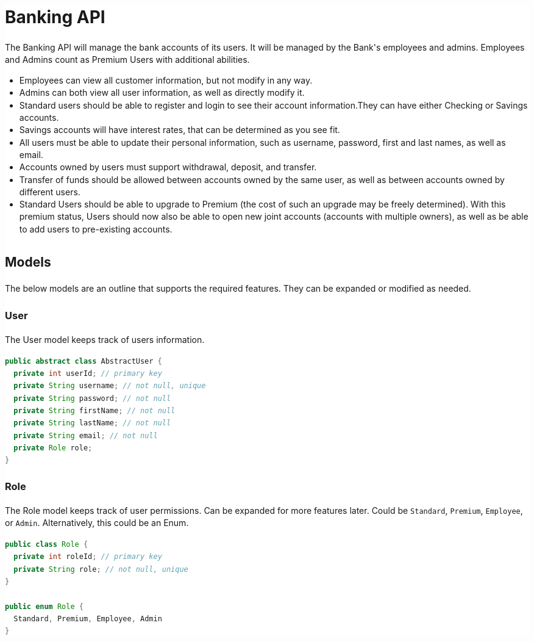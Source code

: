# Banking API
The Banking API will manage the bank accounts of its users. It will be managed by the Bank's employees and admins. Employees and Admins count as Premium Users with additional abilities. 
* Employees can view all customer information, but not modify in any way. 
* Admins can both view all user information, as well as directly modify it. 
* Standard users should be able to register and login to see their account information.They can have either Checking or Savings accounts. 
* Savings accounts will have interest rates, that can be determined as you see fit. 
* All users must be able to update their personal information, such as username, password, first and last names, as well as email.
* Accounts owned by users must support withdrawal, deposit, and transfer. 
* Transfer of funds should be allowed between accounts owned by the same user, as well as between accounts owned by different users.
* Standard Users should be able to upgrade to Premium (the cost of such an upgrade may be freely determined). With this premium status, Users should now also be able to open new joint accounts (accounts with multiple owners), as well as be able to add users to pre-existing accounts.

## Models
The below models are an outline that supports the required features. They can be expanded or modified as needed.

### **User**
The User model keeps track of users information.
```java
public abstract class AbstractUser {
  private int userId; // primary key
  private String username; // not null, unique
  private String password; // not null
  private String firstName; // not null
  private String lastName; // not null
  private String email; // not null
  private Role role;
}
```

### **Role**
The Role model keeps track of user permissions. Can be expanded for more features later. Could be `Standard`, `Premium`, `Employee`, or `Admin`. Alternatively, this could be an Enum.

```java
public class Role {
  private int roleId; // primary key
  private String role; // not null, unique
}

public enum Role {
  Standard, Premium, Employee, Admin
}
```
